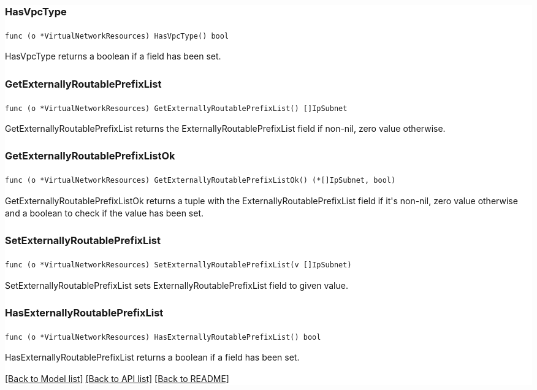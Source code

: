 ### HasVpcType

`func (o *VirtualNetworkResources) HasVpcType() bool`

HasVpcType returns a boolean if a field has been set.

### GetExternallyRoutablePrefixList

`func (o *VirtualNetworkResources) GetExternallyRoutablePrefixList() []IpSubnet`

GetExternallyRoutablePrefixList returns the ExternallyRoutablePrefixList field if non-nil, zero value otherwise.

### GetExternallyRoutablePrefixListOk

`func (o *VirtualNetworkResources) GetExternallyRoutablePrefixListOk() (*[]IpSubnet, bool)`

GetExternallyRoutablePrefixListOk returns a tuple with the ExternallyRoutablePrefixList field if it's non-nil, zero value otherwise
and a boolean to check if the value has been set.

### SetExternallyRoutablePrefixList

`func (o *VirtualNetworkResources) SetExternallyRoutablePrefixList(v []IpSubnet)`

SetExternallyRoutablePrefixList sets ExternallyRoutablePrefixList field to given value.

### HasExternallyRoutablePrefixList

`func (o *VirtualNetworkResources) HasExternallyRoutablePrefixList() bool`

HasExternallyRoutablePrefixList returns a boolean if a field has been set.


[[Back to Model list]](../README.md#documentation-for-models) [[Back to API list]](../README.md#documentation-for-api-endpoints) [[Back to README]](../README.md)


